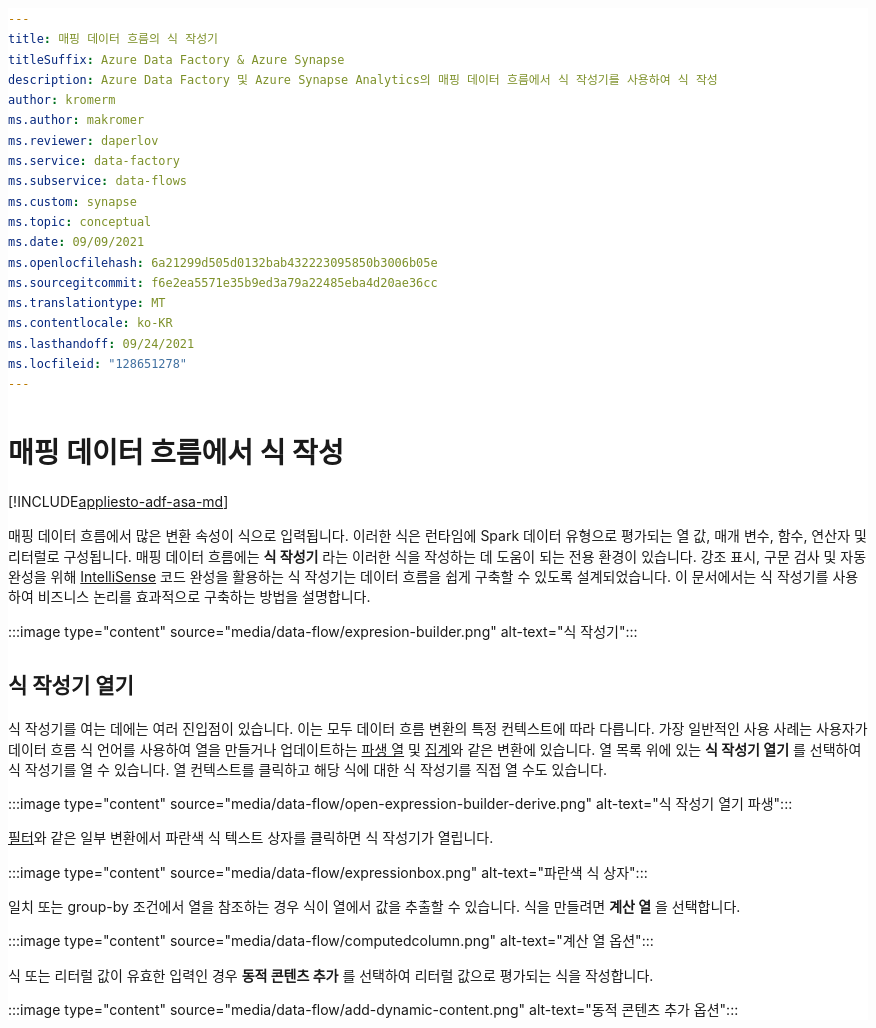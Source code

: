 ```yaml
---
title: 매핑 데이터 흐름의 식 작성기
titleSuffix: Azure Data Factory & Azure Synapse
description: Azure Data Factory 및 Azure Synapse Analytics의 매핑 데이터 흐름에서 식 작성기를 사용하여 식 작성
author: kromerm
ms.author: makromer
ms.reviewer: daperlov
ms.service: data-factory
ms.subservice: data-flows
ms.custom: synapse
ms.topic: conceptual
ms.date: 09/09/2021
ms.openlocfilehash: 6a21299d505d0132bab432223095850b3006b05e
ms.sourcegitcommit: f6e2ea5571e35b9ed3a79a22485eba4d20ae36cc
ms.translationtype: MT
ms.contentlocale: ko-KR
ms.lasthandoff: 09/24/2021
ms.locfileid: "128651278"
---
```

# <a name="build-expressions-in-mapping-data-flow"></a>매핑 데이터 흐름에서 식 작성

[!INCLUDE[appliesto-adf-asa-md](includes/appliesto-adf-asa-md.md)]

매핑 데이터 흐름에서 많은 변환 속성이 식으로 입력됩니다. 이러한 식은 런타임에 Spark 데이터 유형으로 평가되는 열 값, 매개 변수, 함수, 연산자 및 리터럴로 구성됩니다. 매핑 데이터 흐름에는 **식 작성기** 라는 이러한 식을 작성하는 데 도움이 되는 전용 환경이 있습니다. 강조 표시, 구문 검사 및 자동 완성을 위해 [IntelliSense](/visualstudio/ide/using-intellisense) 코드 완성을 활용하는 식 작성기는 데이터 흐름을 쉽게 구축할 수 있도록 설계되었습니다. 이 문서에서는 식 작성기를 사용하여 비즈니스 논리를 효과적으로 구축하는 방법을 설명합니다.

:::image type="content" source="media/data-flow/expresion-builder.png" alt-text="식 작성기":::

## <a name="open-expression-builder"></a>식 작성기 열기

식 작성기를 여는 데에는 여러 진입점이 있습니다. 이는 모두 데이터 흐름 변환의 특정 컨텍스트에 따라 다릅니다. 가장 일반적인 사용 사례는 사용자가 데이터 흐름 식 언어를 사용하여 열을 만들거나 업데이트하는 [파생 열](data-flow-derived-column.md) 및 [집계](data-flow-aggregate.md)와 같은 변환에 있습니다. 열 목록 위에 있는 **식 작성기 열기** 를 선택하여 식 작성기를 열 수 있습니다. 열 컨텍스트를 클릭하고 해당 식에 대한 식 작성기를 직접 열 수도 있습니다.

:::image type="content" source="media/data-flow/open-expression-builder-derive.png" alt-text="식 작성기 열기 파생":::

[필터](data-flow-filter.md)와 같은 일부 변환에서 파란색 식 텍스트 상자를 클릭하면 식 작성기가 열립니다. 

:::image type="content" source="media/data-flow/expressionbox.png" alt-text="파란색 식 상자":::

일치 또는 group-by 조건에서 열을 참조하는 경우 식이 열에서 값을 추출할 수 있습니다. 식을 만들려면 **계산 열** 을 선택합니다.

:::image type="content" source="media/data-flow/computedcolumn.png" alt-text="계산 열 옵션":::

식 또는 리터럴 값이 유효한 입력인 경우 **동적 콘텐츠 추가** 를 선택하여 리터럴 값으로 평가되는 식을 작성합니다.

:::image type="content" source="media/data-flow/add-dynamic-content.png" alt-text="동적 콘텐츠 추가 옵션":::

